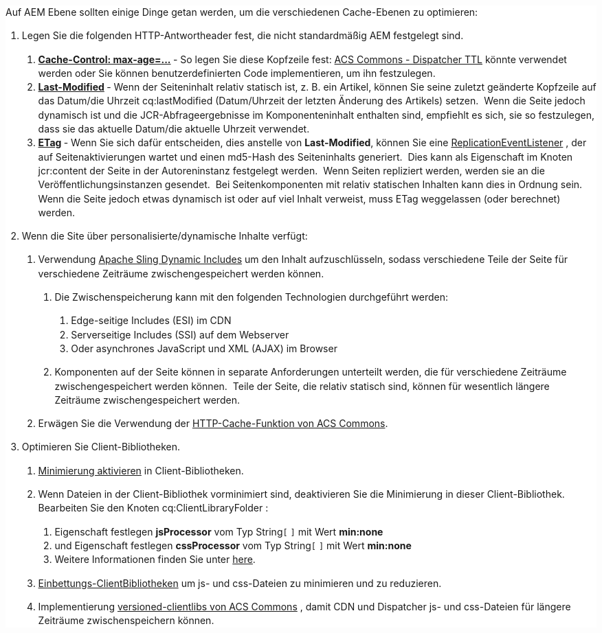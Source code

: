 Auf AEM Ebene sollten einige Dinge getan werden, um die verschiedenen Cache-Ebenen zu optimieren:
1. Legen Sie die folgenden HTTP-Antwortheader fest, die nicht standardmäßig AEM festgelegt sind.

   1. <b>[Cache-Control: max-age=...](https://developer.mozilla.org/de-DE/docs/Web/HTTP/Headers/Cache-Control) </b>- So legen Sie diese Kopfzeile fest: [ACS Commons - Dispatcher TTL](https://adobe-consulting-services.github.io/acs-aem-commons/features/dispatcher-ttl/index.html) könnte verwendet werden oder Sie können benutzerdefinierten Code implementieren, um ihn festzulegen.
   2. <b>[Last-Modified](https://developer.mozilla.org/en-US/docs/Web/HTTP/Headers/Last-Modified) </b>- Wenn der Seiteninhalt relativ statisch ist, z. B. ein Artikel, können Sie seine zuletzt geänderte Kopfzeile auf das Datum/die Uhrzeit cq:lastModified (Datum/Uhrzeit der letzten Änderung des Artikels) setzen.  Wenn die Seite jedoch dynamisch ist und die JCR-Abfrageergebnisse im Komponenteninhalt enthalten sind, empfiehlt es sich, sie so festzulegen, dass sie das aktuelle Datum/die aktuelle Uhrzeit verwendet.
   3. <b>[ETag](https://developer.mozilla.org/en-US/docs/Web/HTTP/Headers/ETag) </b>- Wenn Sie sich dafür entscheiden, dies anstelle von <b>Last-Modified</b>, können Sie eine [ReplicationEventListener](https://helpx.adobe.com/experience-manager/using/replication_events.html) , der auf Seitenaktivierungen wartet und einen md5-Hash des Seiteninhalts generiert.  Dies kann als Eigenschaft im Knoten jcr:content der Seite in der Autoreninstanz festgelegt werden.  Wenn Seiten repliziert werden, werden sie an die Veröffentlichungsinstanzen gesendet.  Bei Seitenkomponenten mit relativ statischen Inhalten kann dies in Ordnung sein. Wenn die Seite jedoch etwas dynamisch ist oder auf viel Inhalt verweist, muss ETag weggelassen (oder berechnet) werden.
2. Wenn die Site über personalisierte/dynamische Inhalte verfügt:

   1. Verwendung [Apache Sling Dynamic Includes](https://experienceleague.adobe.com/docs/experience-manager-learn/foundation/development/set-up-sling-dynamic-include.html?lang=de) um den Inhalt aufzuschlüsseln, sodass verschiedene Teile der Seite für verschiedene Zeiträume zwischengespeichert werden können.

      1. Die Zwischenspeicherung kann mit den folgenden Technologien durchgeführt werden:

         1. Edge-seitige Includes (ESI) im CDN
         2. Serverseitige Includes (SSI) auf dem Webserver
         3. Oder asynchrones JavaScript und XML (AJAX) im Browser
      2. Komponenten auf der Seite können in separate Anforderungen unterteilt werden, die für verschiedene Zeiträume zwischengespeichert werden können.  Teile der Seite, die relativ statisch sind, können für wesentlich längere Zeiträume zwischengespeichert werden.
   2. Erwägen Sie die Verwendung der [HTTP-Cache-Funktion von ACS Commons](https://adobe-consulting-services.github.io/acs-aem-commons/features/http-cache/index.html).
3. Optimieren Sie Client-Bibliotheken.

   1. [Minimierung aktivieren](https://helpx.adobe.com/de/experience-manager/6-3/sites/developing/using/clientlibs.html) in Client-Bibliotheken.
   2. Wenn Dateien in der Client-Bibliothek vorminimiert sind, deaktivieren Sie die Minimierung in dieser Client-Bibliothek.  Bearbeiten Sie den Knoten cq:ClientLibraryFolder :

      1. Eigenschaft festlegen <b>jsProcessor</b> vom Typ String`[` `]`  mit Wert <b>min:none</b>
      2. und Eigenschaft festlegen <b>cssProcessor</b> vom Typ String`[` `]`  mit Wert <b>min:none</b>
      3. Weitere Informationen finden Sie unter [here](https://helpx.adobe.com/experience-manager/kb/how-to-change-the-minification-engine-for-client-libraries-in-AEM.html).
   3. [Einbettungs-Client](https://helpx.adobe.com/de/experience-manager/6-3/sites/developing/using/clientlibs.html)[Bibliotheken](https://helpx.adobe.com/de/experience-manager/6-3/sites/developing/using/clientlibs.html) um js- und css-Dateien zu minimieren und zu reduzieren.
   4. Implementierung [versioned-clientlibs von ACS Commons](https://adobe-consulting-services.github.io/acs-aem-commons/features/versioned-clientlibs/index.html) , damit CDN und Dispatcher js- und css-Dateien für längere Zeiträume zwischenspeichern können.
